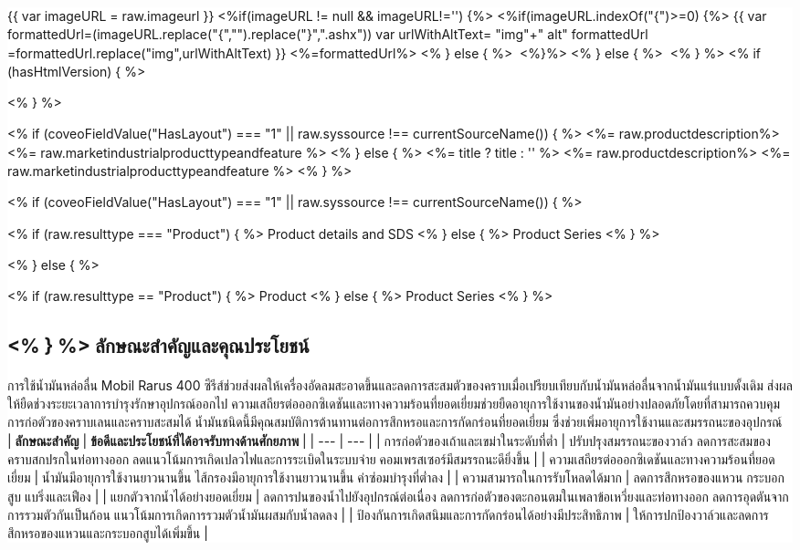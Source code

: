  {{ var imageURL = raw.imageurl }}
 <%if(imageURL != null && imageURL!='') {%>
 <%if(imageURL.indexOf("{")>=0) {%>
 {{
 var formattedUrl=(imageURL.replace("{","").replace("}",".ashx"))
 var urlWithAltText= "img"+" alt"
 formattedUrl =formattedUrl.replace("img",urlWithAltText)
 }}
 <%=formattedUrl%>
 <% } else { %>
 <img src="<%- imageURL%>" alt="" class="CoveoImageIcon" />
 <%}%>
 <% } else { %>
 ![]()
 <% } %>
 <% if (hasHtmlVersion) { %>
 
 <% } %>
 
 <% if (coveoFieldValue("HasLayout") === "1" || raw.syssource !== currentSourceName()) { %>
   <%= raw.productdescription%>  <%= raw.marketindustrialproducttypeandfeature %>
 <% } else { %>
 <%= title ? title : '' %>  <%= raw.productdescription%>  <%= raw.marketindustrialproducttypeandfeature %>
 <% } %>
 

 <% if (coveoFieldValue("HasLayout") === "1" || raw.syssource !== currentSourceName()) { %>
 
 <% if (raw.resulttype === "Product") { %>
 Product details and SDS
 <% } else { %>
 Product Series
 <% } %>
 

 <% } else { %>
 
 <% if (raw.resulttype == "Product") { %>
 Product
 <% } else { %>
 Product Series
 <% } %>
 
 <% } %>
   ลักษณะสำคัญและคุณประโยชน์
-------------------------
การใช้น้ำมันหล่อลื่น Mobil Rarus 400 ซีรีส์ช่วยส่งผลให้เครื่องอัดลมสะอาดขึ้นและลดการสะสมตัวของคราบเมื่อเปรียบเทียบกับน้ำมันหล่อลื่นจากน้ำมันแร่แบบดั้งเดิม ส่งผลให้ยืดช่วงระยะเวลาการบำรุงรักษาอุปกรณ์ออกไป ความเสถียรต่อออกซิเดชันและทางความร้อนที่ยอดเยี่ยมช่วยยืดอายุการใช้งานของน้ำมันอย่างปลอดภัยโดยที่สามารถควบคุมการก่อตัวของคราบเลนและคราบสะสมได้ น้ำมันชนิดนี้มีคุณสมบัติการต้านทานต่อการสึกหรอและการกัดกร่อนที่ยอดเยี่ยม ซึ่งช่วยเพิ่มอายุการใช้งานและสมรรถนะของอุปกรณ์
 
| **ลักษณะสำคัญ** | **ข้อดีและประโยชน์ที่ได้อาจรับทางด้านศักยภาพ** |
| --- | --- |
| การก่อตัวของเถ้าและเขม่าในระดับที่ต่ำ | ปรับปรุงสมรรถนะของวาล์ว ลดการสะสมของคราบสกปรกในท่อทางออก ลดแนวโน้มการเกิดเปลวไฟและการระเบิดในระบบจ่าย คอมเพรสเซอร์มีสมรรถนะดียิ่งขึ้น |
| ความเสถียรต่อออกซิเดชันและทางความร้อนที่ยอดเยี่ยม | น้ำมันมีอายุการใช้งานยาวนานขึ้น ไส้กรองมีอายุการใช้งานยาวนานขึ้น ค่าซ่อมบำรุงที่ต่ำลง |
| ความสามารถในการรับโหลดได้มาก | ลดการสึกหรอของแหวน กระบอกสูบ แบริ่งและเฟือง |
| แยกตัวจากน้ำได้อย่างยอดเยี่ยม | ลดการปนของน้ำไปยังอุปกรณ์ต่อเนื่อง ลดการก่อตัวของตะกอนตมในเพลาข้อเหวี่ยงและท่อทางออก ลดการอุดตันจากการรวมตัวกันเป็นก้อน แนวโน้มการเกิดการรวมตัวน้ำมันผสมกับน้ำลดลง |
| ป้องกันการเกิดสนิมและการกัดกร่อนได้อย่างมีประสิทธิภาพ | ให้การปกป้องวาล์วและลดการสึกหรอของแหวนและกระบอกสูบได้เพิ่มขึ้น |
 